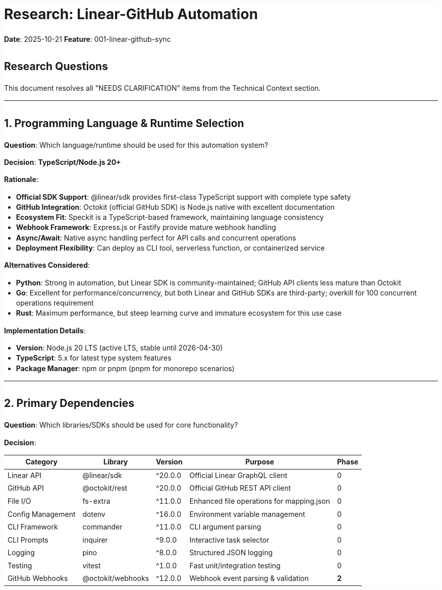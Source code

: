 # Research: Linear-GitHub Automation

**Date**: 2025-10-21
**Feature**: 001-linear-github-sync

## Research Questions

This document resolves all "NEEDS CLARIFICATION" items from the Technical Context section.

---

## 1. Programming Language & Runtime Selection

**Question**: Which language/runtime should be used for this automation system?

**Decision**: **TypeScript/Node.js 20+**

**Rationale**:
- **Official SDK Support**: @linear/sdk provides first-class TypeScript support with complete type safety
- **GitHub Integration**: Octokit (official GitHub SDK) is Node.js native with excellent documentation
- **Ecosystem Fit**: Speckit is a TypeScript-based framework, maintaining language consistency
- **Webhook Framework**: Express.js or Fastify provide mature webhook handling
- **Async/Await**: Native async handling perfect for API calls and concurrent operations
- **Deployment Flexibility**: Can deploy as CLI tool, serverless function, or containerized service

**Alternatives Considered**:
- **Python**: Strong in automation, but Linear SDK is community-maintained; GitHub API clients less mature than Octokit
- **Go**: Excellent for performance/concurrency, but both Linear and GitHub SDKs are third-party; overkill for 100 concurrent operations requirement
- **Rust**: Maximum performance, but steep learning curve and immature ecosystem for this use case

**Implementation Details**:
- **Version**: Node.js 20 LTS (active LTS, stable until 2026-04-30)
- **TypeScript**: 5.x for latest type system features
- **Package Manager**: npm or pnpm (pnpm for monorepo scenarios)

---

## 2. Primary Dependencies

**Question**: Which libraries/SDKs should be used for core functionality?

**Decision**:

| Category | Library | Version | Purpose | Phase |
|----------|---------|---------|---------|-------|
| Linear API | @linear/sdk | ^20.0.0 | Official Linear GraphQL client | 0 |
| GitHub API | @octokit/rest | ^20.0.0 | Official GitHub REST API client | 0 |
| File I/O | fs-extra | ^11.0.0 | Enhanced file operations for mapping.json | 0 |
| Config Management | dotenv | ^16.0.0 | Environment variable management | 0 |
| CLI Framework | commander | ^11.0.0 | CLI argument parsing | 0 |
| CLI Prompts | inquirer | ^9.0.0 | Interactive task selector | 0 |
| Logging | pino | ^8.0.0 | Structured JSON logging | 0 |
| Testing | vitest | ^1.0.0 | Fast unit/integration testing | 0 |
| GitHub Webhooks | @octokit/webhooks | ^12.0.0 | Webhook event parsing & validation | **2** |